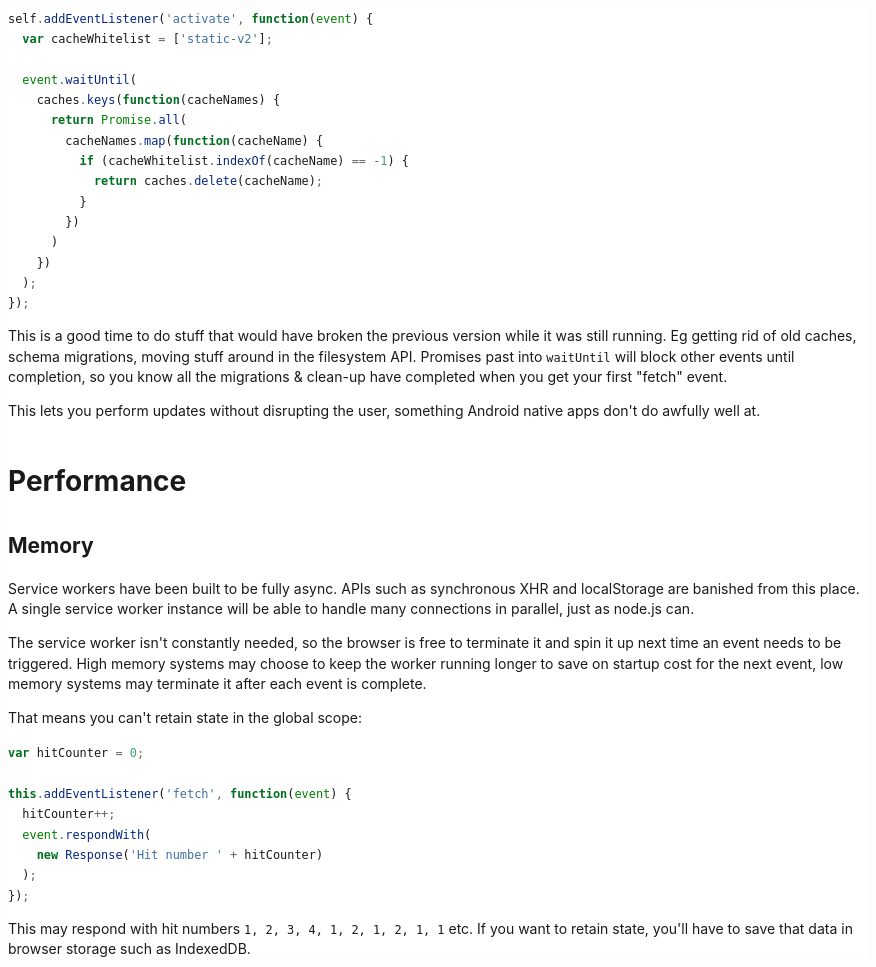 ```js
self.addEventListener('activate', function(event) {
  var cacheWhitelist = ['static-v2'];

  event.waitUntil(
    caches.keys(function(cacheNames) {
      return Promise.all(
        cacheNames.map(function(cacheName) {
          if (cacheWhitelist.indexOf(cacheName) == -1) {
            return caches.delete(cacheName);
          }
        })
      )
    })
  );
});
```

This is a good time to do stuff that would have broken the previous version while it was still running. Eg getting rid of old caches, schema migrations, moving stuff around in the filesystem API. Promises past into `waitUntil` will block other events until completion, so you know all the migrations & clean-up have completed when you get your first "fetch" event.

This lets you perform updates without disrupting the user, something Android native apps don't do awfully well at.

# Performance

## Memory

Service workers have been built to be fully async. APIs such as synchronous XHR and localStorage are banished from this place. A single service worker instance will be able to handle many connections in parallel, just as node.js can.

The service worker isn't constantly needed, so the browser is free to terminate it and spin it up next time an event needs to be triggered. High memory systems may choose to keep the worker running longer to save on startup cost for the next event, low memory systems may terminate it after each event is complete.

That means you can't retain state in the global scope:

```js
var hitCounter = 0;

this.addEventListener('fetch', function(event) {
  hitCounter++;
  event.respondWith(
    new Response('Hit number ' + hitCounter)
  );
});
```

This may respond with hit numbers `1, 2, 3, 4, 1, 2, 1, 2, 1, 1` etc. If you want to retain state, you'll have to save that data in browser storage such as IndexedDB.
